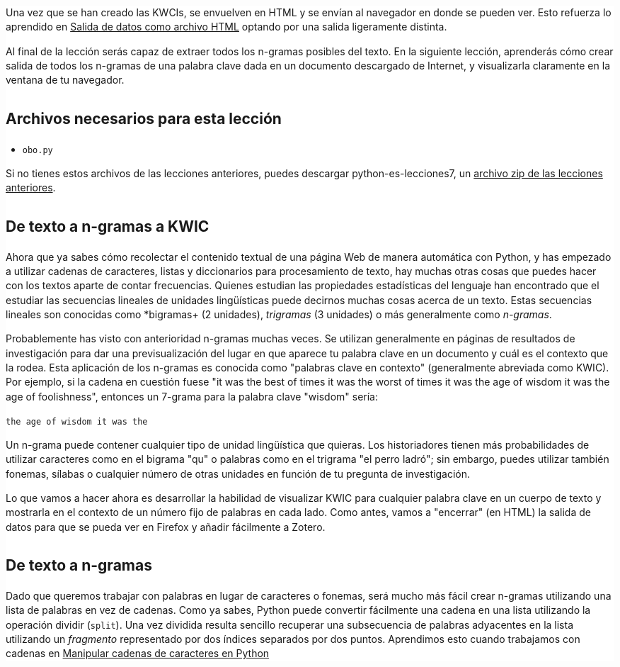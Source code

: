 Una vez que se han creado las KWCIs, se envuelven en HTML y se envían al navegador en donde se pueden ver. Esto refuerza lo aprendido en [Salida de datos como archivo HTML][1] optando por una salida ligeramente distinta.

Al final de la lección serás capaz de extraer todos los n-gramas posibles del texto. En la siguiente lección, aprenderás cómo crear salida de todos los n-gramas de una palabra clave dada en un documento descargado de Internet, y visualizarla claramente en la ventana de tu navegador.

## Archivos necesarios para esta lección

- `obo.py`

Si no tienes estos archivos de las lecciones anteriores, puedes descargar python-es-lecciones7, un [archivo zip de las lecciones anteriores][].

## De texto a n-gramas a KWIC

Ahora que ya sabes cómo recolectar el contenido textual de una página Web de manera automática con Python, y has empezado a utilizar cadenas de caracteres, listas y diccionarios para procesamiento de texto, hay muchas otras cosas que puedes hacer con los textos aparte de contar frecuencias. Quienes estudian las propiedades estadísticas del lenguaje han encontrado que el estudiar las secuencias lineales de unidades lingüísticas puede decirnos muchas cosas acerca de un texto. Estas secuencias lineales son conocidas como *bigramas+ (2 unidades), *trigramas* (3 unidades) o más generalmente como *n-gramas*.

Probablemente has visto con anterioridad n-gramas muchas veces. Se utilizan generalmente en páginas de resultados de investigación para dar una previsualización del lugar en que aparece tu palabra clave en un documento y cuál es el contexto que la rodea. Esta aplicación de los n-gramas es conocida como "palabras clave en contexto" (generalmente abreviada como KWIC). Por ejemplo, si la cadena en cuestión fuese "it was the best of times it was the worst of times it was the age of wisdom it was the age of foolishness", entonces un 7-grama para la palabra clave "wisdom" sería:

```
the age of wisdom it was the
```

Un n-grama puede contener cualquier tipo de unidad lingüística que quieras. Los historiadores tienen más probabilidades de utilizar caracteres como en el bigrama "qu" o palabras como en el trigrama "el perro ladró"; sin embargo, puedes utilizar también fonemas, sílabas o cualquier número de otras unidades en función de tu pregunta de investigación.

Lo que vamos a hacer ahora es desarrollar la habilidad de visualizar KWIC para cualquier palabra clave en un cuerpo de texto y mostrarla en el contexto de un número fijo de palabras en cada lado. Como antes, vamos a "encerrar" (en HTML) la salida de datos para que se pueda ver en Firefox y añadir fácilmente a Zotero.

## De texto a n-gramas

Dado que queremos trabajar con palabras en lugar de caracteres o fonemas, será mucho más fácil crear n-gramas utilizando una lista de palabras en vez de cadenas. Como ya sabes, Python puede convertir fácilmente una cadena en una lista utilizando la operación dividir (`split`). Una vez dividida resulta sencillo recuperar una subsecuencia de palabras adyacentes en la lista utilizando un *fragmento* representado por dos índices separados por dos puntos. Aprendimos esto cuando trabajamos con cadenas en [Manipular cadenas de caracteres en Python][]


  [Salida de datos como archivo HTML]: /es/lecciones/salida-de-datos-como-archivo-html
  [Contar frecuencias de palabras]: /es/lecciones/contar-frecuencias
  [1]: salida-de-datos-como-archivo-html
  [archivo zip de las lecciones anteriores]: /assets/python-es-lecciones7.zip
  [Manipular cadenas de caracteres en Python]: /es/lecciones/manipular-cadenas-de-caracteres-en-python
  [zip sync]: /assets/python-es-lecciones8.zip